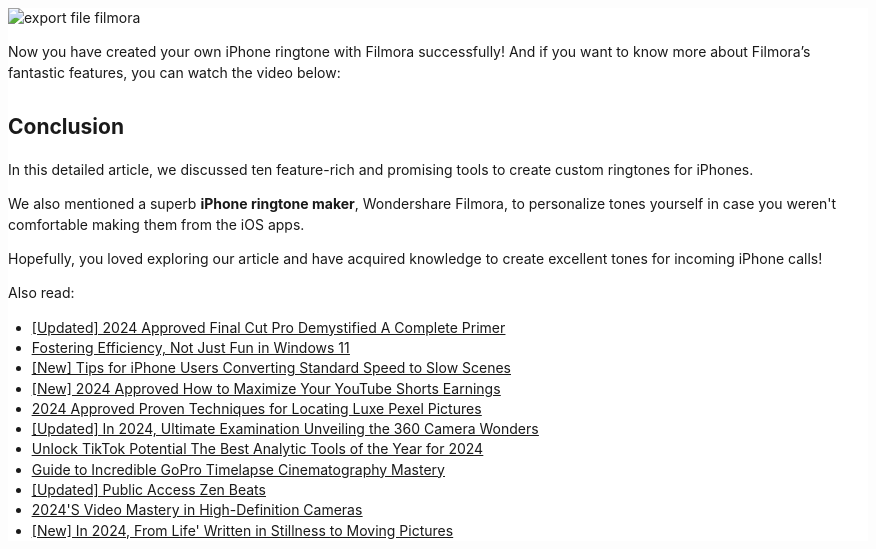 ![export file filmora](https://images.wondershare.com/filmora/article-images/2023/03/export-file-filmora.PNG)

Now you have created your own iPhone ringtone with Filmora successfully! And if you want to know more about Filmora’s fantastic features, you can watch the video below:

## Conclusion

In this detailed article, we discussed ten feature-rich and promising tools to create custom ringtones for iPhones.

We also mentioned a superb **iPhone ringtone maker**, Wondershare Filmora, to personalize tones yourself in case you weren't comfortable making them from the iOS apps.

Hopefully, you loved exploring our article and have acquired knowledge to create excellent tones for incoming iPhone calls!

<ins class="adsbygoogle"
     style="display:block"
     data-ad-format="autorelaxed"
     data-ad-client="ca-pub-7571918770474297"
     data-ad-slot="1223367746"></ins>

<ins class="adsbygoogle"
     style="display:block"
     data-ad-format="autorelaxed"
     data-ad-client="ca-pub-7571918770474297"
     data-ad-slot="1223367746"></ins>



<ins class="adsbygoogle"
     style="display:block"
     data-ad-client="ca-pub-7571918770474297"
     data-ad-slot="8358498916"
     data-ad-format="auto"
     data-full-width-responsive="true"></ins>




<span class="atpl-alsoreadstyle">Also read:</span>
<div><ul>
<li><a href="https://fox-info.techidaily.com/updated-2024-approved-final-cut-pro-demystified-a-complete-primer/"><u>[Updated] 2024 Approved  Final Cut Pro Demystified  A Complete Primer</u></a></li>
<li><a href="https://win11-tips.techidaily.com/fostering-efficiency-not-just-fun-in-windows-11/"><u>Fostering Efficiency, Not Just Fun in Windows 11</u></a></li>
<li><a href="https://fox-info.techidaily.com/new-tips-for-iphone-users-converting-standard-speed-to-slow-scenes/"><u>[New] Tips for iPhone Users  Converting Standard Speed to Slow Scenes</u></a></li>
<li><a href="https://eaxpv-info.techidaily.com/new-2024-approved-how-to-maximize-your-youtube-shorts-earnings/"><u>[New] 2024 Approved  How to Maximize Your YouTube Shorts Earnings</u></a></li>
<li><a href="https://fox-info.techidaily.com/2024-approved-proven-techniques-for-locating-luxe-pexel-pictures/"><u>2024 Approved  Proven Techniques for Locating Luxe Pexel Pictures</u></a></li>
<li><a href="https://fox-info.techidaily.com/updated-in-2024-ultimate-examination-unveiling-the-360-camera-wonders/"><u>[Updated] In 2024, Ultimate Examination  Unveiling the 360 Camera Wonders</u></a></li>
<li><a href="https://tiktok-clips.techidaily.com/unlock-tiktok-potential-the-best-analytic-tools-of-the-year-for-2024/"><u>Unlock TikTok Potential  The Best Analytic Tools of the Year for 2024</u></a></li>
<li><a href="https://extra-hints.techidaily.com/guide-to-incredible-gopro-timelapse-cinematography-mastery/"><u>Guide to Incredible GoPro Timelapse Cinematography Mastery</u></a></li>
<li><a href="https://extra-support.techidaily.com/updated-public-access-zen-beats/"><u>[Updated] Public Access Zen Beats</u></a></li>
<li><a href="https://fox-info.techidaily.com/2024s-video-mastery-in-high-definition-cameras/"><u>2024'S Video Mastery in High-Definition Cameras</u></a></li>
<li><a href="https://fox-info.techidaily.com/new-in-2024-from-life-written-in-stillness-to-moving-pictures/"><u>[New] In 2024, From Life' Written in Stillness to Moving Pictures</u></a></li>